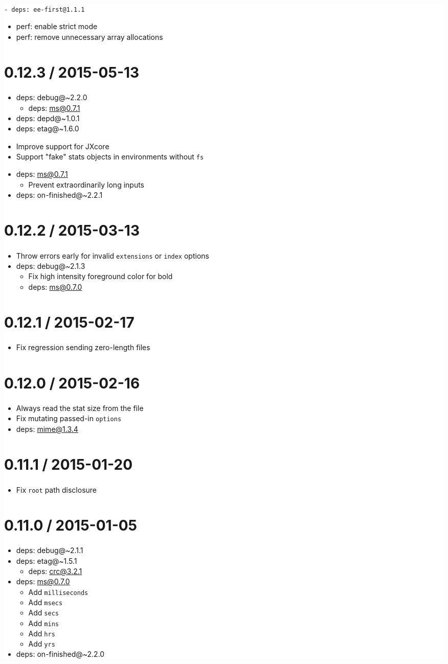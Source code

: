 	- deps: ee-first@1.1.1
  * perf: enable strict mode
  * perf: remove unnecessary array allocations

0.12.3 / 2015-05-13
===================

  * deps: debug@~2.2.0
	- deps: ms@0.7.1
  * deps: depd@~1.0.1
  * deps: etag@~1.6.0
   - Improve support for JXcore
   - Support "fake" stats objects in environments without `fs`
  * deps: ms@0.7.1
	- Prevent extraordinarily long inputs
  * deps: on-finished@~2.2.1

0.12.2 / 2015-03-13
===================

  * Throw errors early for invalid `extensions` or `index` options
  * deps: debug@~2.1.3
	- Fix high intensity foreground color for bold
	- deps: ms@0.7.0

0.12.1 / 2015-02-17
===================

  * Fix regression sending zero-length files

0.12.0 / 2015-02-16
===================

  * Always read the stat size from the file
  * Fix mutating passed-in `options`
  * deps: mime@1.3.4

0.11.1 / 2015-01-20
===================

  * Fix `root` path disclosure

0.11.0 / 2015-01-05
===================

  * deps: debug@~2.1.1
  * deps: etag@~1.5.1
	- deps: crc@3.2.1
  * deps: ms@0.7.0
	- Add `milliseconds`
	- Add `msecs`
	- Add `secs`
	- Add `mins`
	- Add `hrs`
	- Add `yrs`
  * deps: on-finished@~2.2.0
